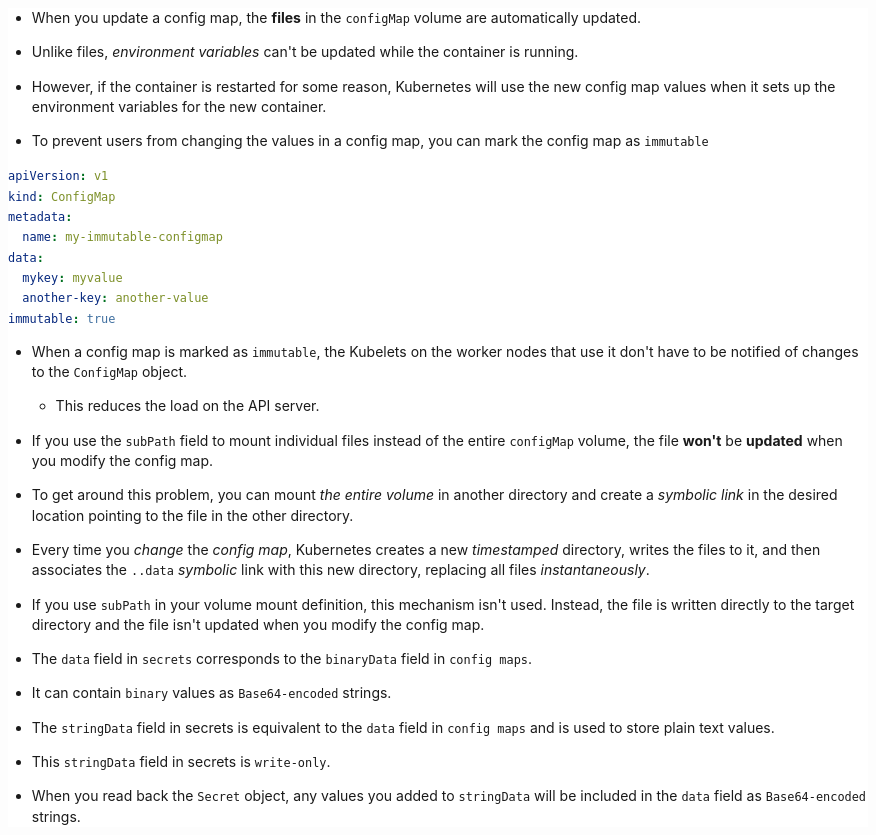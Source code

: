 * When you update a config map, the **files**
  in the `configMap` volume are
  automatically updated.
* Unlike files, *environment variables* can't
  be updated while the container is running.
* However, if the container is restarted for
  some reason, Kubernetes will use the new
  config map values when it sets up the
  environment variables for the new container.

* To prevent users from changing the values
  in a config map, you can mark the
  config map as `immutable`

```yaml
apiVersion: v1
kind: ConfigMap
metadata:
  name: my-immutable-configmap
data:
  mykey: myvalue
  another-key: another-value
immutable: true
```

* When a config map is marked as `immutable`,
  the Kubelets on the worker nodes that use
  it don't have to be notified of changes
  to the `ConfigMap` object.
  - This reduces the load on the API server.

* If you use the `subPath` field to mount
  individual files instead of the entire
  `configMap` volume, the file **won't** be
  **updated** when you modify the config map.
* To get around this problem, you can mount
  *the entire volume* in another directory
  and create a *symbolic link* in the desired
  location pointing to the file
  in the other directory.

* Every time you *change* the *config map*,
  Kubernetes creates a new *timestamped*
  directory, writes the files to it,
  and then associates the `..data`
  *symbolic* link with this new directory,
  replacing all files *instantaneously*.

* If you use `subPath` in your volume mount
  definition, this mechanism isn't used.
  Instead, the file is written directly to
  the target directory and the file isn't
  updated when you modify the config map.

* The `data` field in `secrets` corresponds to
  the `binaryData` field in `config maps`.
* It can contain `binary` values as
  `Base64-encoded` strings.
* The `stringData` field in secrets is
  equivalent to the `data` field in `config maps`
  and is used to store plain text values.
* This `stringData` field in secrets
  is `write-only`.
* When you read back the `Secret` object,
  any values you added to `stringData` will be
  included in the `data` field as
  `Base64-encoded` strings.
